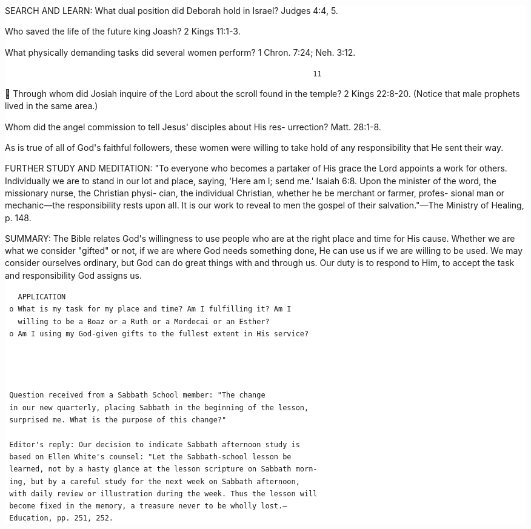 SEARCH AND LEARN:
  What dual position did Deborah hold in Israel? Judges 4:4, 5.


   Who saved the life of the future king Joash? 2 Kings 11:1-3.


   What physically demanding tasks did several women perform?
1 Chron. 7:24; Neh. 3:12.


                                                                           11
   Through whom did Josiah inquire of the Lord about the scroll found
in the temple? 2 Kings 22:8-20. (Notice that male prophets lived in the
same area.)



  Whom did the angel commission to tell Jesus' disciples about His res-
urrection? Matt. 28:1-8.


   As is true of all of God's faithful followers, these women were willing to
take hold of any responsibility that He sent their way.

FURTHER STUDY AND MEDITATION: "To everyone who becomes a
partaker of His grace the Lord appoints a work for others. Individually we
are to stand in our lot and place, saying, 'Here am I; send me.' Isaiah 6:8.
Upon the minister of the word, the missionary nurse, the Christian physi-
cian, the individual Christian, whether he be merchant or farmer, profes-
sional man or mechanic—the responsibility rests upon all. It is our work to
reveal to men the gospel of their salvation."—The Ministry of Healing, p.
148.

SUMMARY: The Bible relates God's willingness to use people who are at
the right place and time for His cause. Whether we are what we consider
"gifted" or not, if we are where God needs something done, He can use us
if we are willing to be used. We may consider ourselves ordinary, but God
can do great things with and through us. Our duty is to respond to Him, to
accept the task and responsibility God assigns us.

       APPLICATION
     o What is my task for my place and time? Am I fulfilling it? Am I
       willing to be a Boaz or a Ruth or a Mordecai or an Esther?
     o Am I using my God-given gifts to the fullest extent in His service?




     Question received from a Sabbath School member: "The change
     in our new quarterly, placing Sabbath in the beginning of the lesson,
     surprised me. What is the purpose of this change?"

     Editor's reply: Our decision to indicate Sabbath afternoon study is
     based on Ellen White's counsel: "Let the Sabbath-school lesson be
     learned, not by a hasty glance at the lesson scripture on Sabbath morn-
     ing, but by a careful study for the next week on Sabbath afternoon,
     with daily review or illustration during the week. Thus the lesson will
     become fixed in the memory, a treasure never to be wholly lost.—
     Education, pp. 251, 252.
